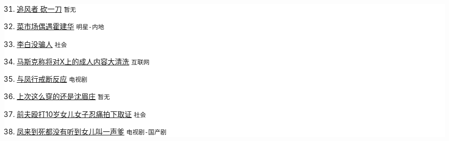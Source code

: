 31. [追风者 砍一刀](https://m.weibo.cn/search?containerid=100103type%3D1%26t%3D10%26q%3D%E8%BF%BD%E9%A3%8E%E8%80%85+%E7%A0%8D%E4%B8%80%E5%88%80&stream_entry_id=31&isnewpage=1&extparam=seat%3D1%26pos%3D29%26flag%3D1%26q%3D%25E8%25BF%25BD%25E9%25A3%258E%25E8%2580%2585%2520%25E7%25A0%258D%25E4%25B8%2580%25E5%2588%2580%26dgr%3D0%26c_type%3D31%26cate%3D5001%26band_rank%3D29%26stream_entry_id%3D31%26lcate%3D5001%26filter_type%3Drealtimehot%26realpos%3D29%26display_time%3D1712380884%26pre_seqid%3D17123808848369043307) `暂无` 

32. [菜市场偶遇霍建华](https://m.weibo.cn/search?containerid=100103type%3D1%26t%3D10%26q%3D%23%E8%8F%9C%E5%B8%82%E5%9C%BA%E5%81%B6%E9%81%87%E9%9C%8D%E5%BB%BA%E5%8D%8E%23&stream_entry_id=31&isnewpage=1&extparam=seat%3D1%26pos%3D30%26flag%3D1%26q%3D%2523%25E8%258F%259C%25E5%25B8%2582%25E5%259C%25BA%25E5%2581%25B6%25E9%2581%2587%25E9%259C%258D%25E5%25BB%25BA%25E5%258D%258E%2523%26dgr%3D0%26c_type%3D31%26cate%3D5001%26band_rank%3D30%26stream_entry_id%3D31%26lcate%3D5001%26filter_type%3Drealtimehot%26realpos%3D30%26display_time%3D1712380884%26pre_seqid%3D17123808848369043307) `明星-内地` 

33. [李白没骗人](https://m.weibo.cn/search?containerid=100103type%3D1%26t%3D10%26q%3D%23%E6%9D%8E%E7%99%BD%E6%B2%A1%E9%AA%97%E4%BA%BA%23&stream_entry_id=31&isnewpage=1&extparam=seat%3D1%26pos%3D31%26flag%3D0%26q%3D%2523%25E6%259D%258E%25E7%2599%25BD%25E6%25B2%25A1%25E9%25AA%2597%25E4%25BA%25BA%2523%26dgr%3D0%26c_type%3D31%26cate%3D5001%26band_rank%3D31%26stream_entry_id%3D31%26lcate%3D5001%26filter_type%3Drealtimehot%26realpos%3D31%26display_time%3D1712380884%26pre_seqid%3D17123808848369043307) `社会` 

34. [马斯克称将对X上的成人内容大清洗](https://m.weibo.cn/search?containerid=100103type%3D1%26t%3D10%26q%3D%23%E9%A9%AC%E6%96%AF%E5%85%8B%E7%A7%B0%E5%B0%86%E5%AF%B9X%E4%B8%8A%E7%9A%84%E6%88%90%E4%BA%BA%E5%86%85%E5%AE%B9%E5%A4%A7%E6%B8%85%E6%B4%97%23&stream_entry_id=31&isnewpage=1&extparam=seat%3D1%26pos%3D32%26flag%3D0%26q%3D%2523%25E9%25A9%25AC%25E6%2596%25AF%25E5%2585%258B%25E7%25A7%25B0%25E5%25B0%2586%25E5%25AF%25B9X%25E4%25B8%258A%25E7%259A%2584%25E6%2588%2590%25E4%25BA%25BA%25E5%2586%2585%25E5%25AE%25B9%25E5%25A4%25A7%25E6%25B8%2585%25E6%25B4%2597%2523%26dgr%3D0%26c_type%3D31%26cate%3D5001%26band_rank%3D32%26stream_entry_id%3D31%26lcate%3D5001%26filter_type%3Drealtimehot%26realpos%3D32%26display_time%3D1712380884%26pre_seqid%3D17123808848369043307) `互联网` 

35. [与凤行戒断反应](https://m.weibo.cn/search?containerid=100103type%3D1%26t%3D10%26q%3D%23%E4%B8%8E%E5%87%A4%E8%A1%8C%E6%88%92%E6%96%AD%E5%8F%8D%E5%BA%94%23&stream_entry_id=31&isnewpage=1&extparam=seat%3D1%26pos%3D33%26flag%3D1%26q%3D%2523%25E4%25B8%258E%25E5%2587%25A4%25E8%25A1%258C%25E6%2588%2592%25E6%2596%25AD%25E5%258F%258D%25E5%25BA%2594%2523%26dgr%3D0%26c_type%3D31%26cate%3D5001%26band_rank%3D33%26stream_entry_id%3D31%26lcate%3D5001%26filter_type%3Drealtimehot%26realpos%3D33%26display_time%3D1712380884%26pre_seqid%3D17123808848369043307) `电视剧` 

36. [上次这么穿的还是沈眉庄](https://m.weibo.cn/search?containerid=100103type%3D1%26t%3D10%26q%3D%E4%B8%8A%E6%AC%A1%E8%BF%99%E4%B9%88%E7%A9%BF%E7%9A%84%E8%BF%98%E6%98%AF%E6%B2%88%E7%9C%89%E5%BA%84&stream_entry_id=31&isnewpage=1&extparam=seat%3D1%26pos%3D34%26flag%3D0%26q%3D%25E4%25B8%258A%25E6%25AC%25A1%25E8%25BF%2599%25E4%25B9%2588%25E7%25A9%25BF%25E7%259A%2584%25E8%25BF%2598%25E6%2598%25AF%25E6%25B2%2588%25E7%259C%2589%25E5%25BA%2584%26dgr%3D0%26c_type%3D31%26cate%3D5001%26band_rank%3D34%26stream_entry_id%3D31%26lcate%3D5001%26filter_type%3Drealtimehot%26realpos%3D34%26display_time%3D1712380884%26pre_seqid%3D17123808848369043307) `暂无` 

37. [前夫殴打10岁女儿女子忍痛拍下取证](https://m.weibo.cn/search?containerid=100103type%3D1%26t%3D10%26q%3D%23%E5%89%8D%E5%A4%AB%E6%AE%B4%E6%89%9310%E5%B2%81%E5%A5%B3%E5%84%BF%E5%A5%B3%E5%AD%90%E5%BF%8D%E7%97%9B%E6%8B%8D%E4%B8%8B%E5%8F%96%E8%AF%81%23&stream_entry_id=31&isnewpage=1&extparam=seat%3D1%26pos%3D35%26flag%3D0%26q%3D%2523%25E5%2589%258D%25E5%25A4%25AB%25E6%25AE%25B4%25E6%2589%259310%25E5%25B2%2581%25E5%25A5%25B3%25E5%2584%25BF%25E5%25A5%25B3%25E5%25AD%2590%25E5%25BF%258D%25E7%2597%259B%25E6%258B%258D%25E4%25B8%258B%25E5%258F%2596%25E8%25AF%2581%2523%26dgr%3D0%26c_type%3D31%26cate%3D5001%26band_rank%3D35%26stream_entry_id%3D31%26lcate%3D5001%26filter_type%3Drealtimehot%26realpos%3D35%26display_time%3D1712380884%26pre_seqid%3D17123808848369043307) `社会` 

38. [凤来到死都没有听到女儿叫一声爹](https://m.weibo.cn/search?containerid=100103type%3D1%26t%3D10%26q%3D%23%E5%87%A4%E6%9D%A5%E5%88%B0%E6%AD%BB%E9%83%BD%E6%B2%A1%E6%9C%89%E5%90%AC%E5%88%B0%E5%A5%B3%E5%84%BF%E5%8F%AB%E4%B8%80%E5%A3%B0%E7%88%B9%23&stream_entry_id=31&isnewpage=1&extparam=seat%3D1%26pos%3D36%26flag%3D1%26q%3D%2523%25E5%2587%25A4%25E6%259D%25A5%25E5%2588%25B0%25E6%25AD%25BB%25E9%2583%25BD%25E6%25B2%25A1%25E6%259C%2589%25E5%2590%25AC%25E5%2588%25B0%25E5%25A5%25B3%25E5%2584%25BF%25E5%258F%25AB%25E4%25B8%2580%25E5%25A3%25B0%25E7%2588%25B9%2523%26dgr%3D0%26c_type%3D31%26cate%3D5001%26band_rank%3D36%26stream_entry_id%3D31%26lcate%3D5001%26filter_type%3Drealtimehot%26realpos%3D36%26display_time%3D1712380884%26pre_seqid%3D17123808848369043307) `电视剧-国产剧` 
